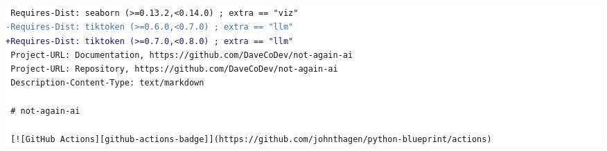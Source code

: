 ```diff
 Requires-Dist: seaborn (>=0.13.2,<0.14.0) ; extra == "viz"
-Requires-Dist: tiktoken (>=0.6.0,<0.7.0) ; extra == "llm"
+Requires-Dist: tiktoken (>=0.7.0,<0.8.0) ; extra == "llm"
 Project-URL: Documentation, https://github.com/DaveCoDev/not-again-ai
 Project-URL: Repository, https://github.com/DaveCoDev/not-again-ai
 Description-Content-Type: text/markdown
 
 # not-again-ai
 
 [![GitHub Actions][github-actions-badge]](https://github.com/johnthagen/python-blueprint/actions)
```

